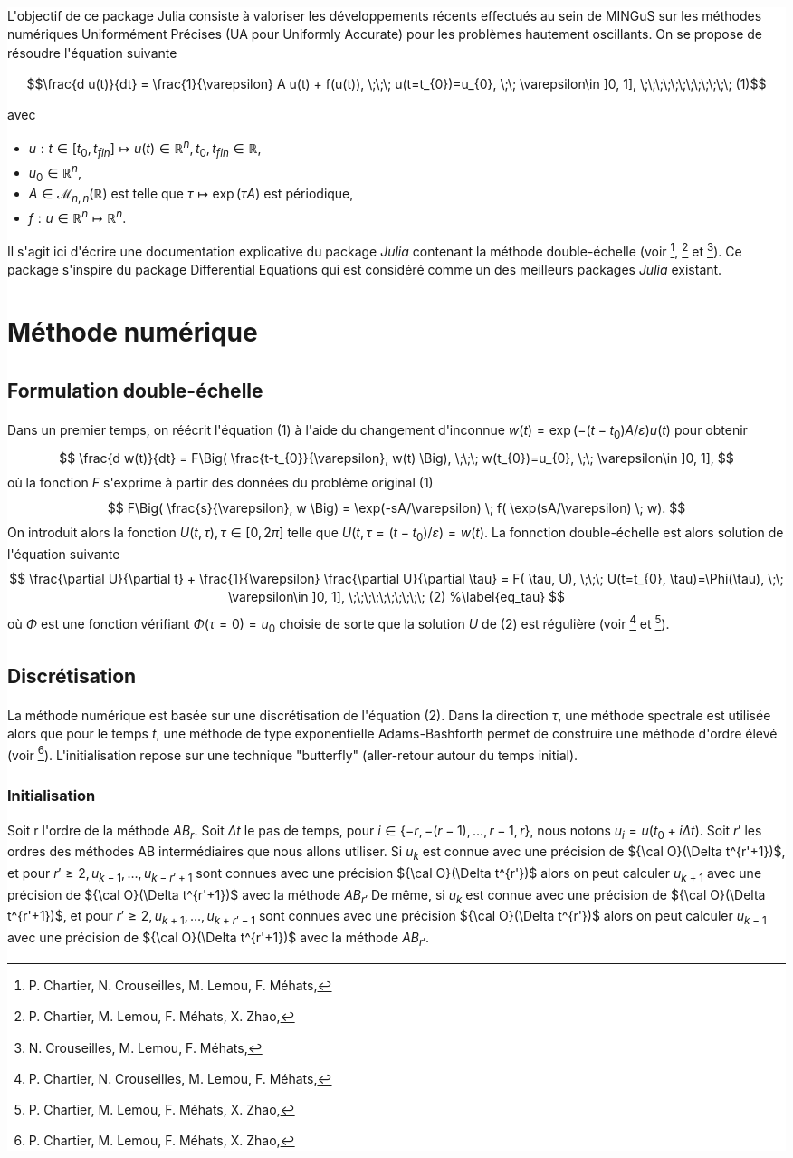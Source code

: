 

L'objectif de ce package Julia consiste à valoriser les développements récents effectués au sein de MINGuS sur les méthodes numériques Uniformément Précises (UA pour Uniformly Accurate) pour les problèmes hautement oscillants. On se propose de résoudre l'équation suivante

$$\frac{d u(t)}{dt} = \frac{1}{\varepsilon} A u(t) + f(u(t)), \;\;\; u(t=t_{0})=u_{0}, \;\; \varepsilon\in ]0, 1], \;\;\;\;\;\;\;\;\;\;\;\; (1)$$

avec 
-  $u : t\in [t_{0}, t_{fin}] \mapsto u(t)\in \mathbb{R}^n, t_{0}, t_{fin}\in \mathbb{R},$
-  $u_{0}\in \mathbb{R}^n,$ 
-  $A\in \mathcal{M}_{n,n}(\mathbb{R})\text{ est telle que }\tau \mapsto \exp(\tau A)$ est périodique,  
-  $f : u\in  \mathbb{R}^n \mapsto \mathbb{R}^n$.

Il s'agit ici d'écrire une documentation explicative du package *Julia* contenant la méthode double-échelle (voir [^1], [^2] et [^3]). Ce package s'inspire du package Differential Equations  qui est considéré comme un des meilleurs packages *Julia* existant. 


# Méthode numérique
## Formulation double-échelle 
Dans un premier temps, on réécrit l'équation (1) à l'aide du  changement d'inconnue $w(t)=\exp(-(t-t_{0})A/\varepsilon) u(t)$ pour obtenir 
$$
\frac{d w(t)}{dt} = F\Big( \frac{t-t_{0}}{\varepsilon}, w(t) \Big), \;\;\; w(t_{0})=u_{0}, \;\; \varepsilon\in ]0, 1],
$$
où la fonction $F$ s'exprime à partir des données du problème original (1) 
$$
F\Big( \frac{s}{\varepsilon}, w \Big) = \exp(-sA/\varepsilon) \; f( \exp(sA/\varepsilon) \; w). 
$$
On introduit alors la fonction $U(t, \tau), \tau\in [0, 2\pi]$ telle que $U(t, \tau=(t-t_{0})/\varepsilon) = w(t)$. La fonnction double-échelle est alors solution de l'équation suivante 
$$
\frac{\partial U}{\partial t} + \frac{1}{\varepsilon} \frac{\partial U}{\partial \tau} =  F( \tau, U), \;\;\; U(t=t_{0}, \tau)=\Phi(\tau), \;\; \varepsilon\in ]0, 1], \;\;\;\;\;\;\;\;\;\; (2)
%\label{eq_tau}
$$
où $\Phi$ est une fonction vérifiant $\Phi(\tau=0)=u_{0}$ choisie de sorte que la solution $U$ de (2) est régulière (voir [^1] et [^2]). 


## Discrétisation 
La méthode numérique est basée sur une discrétisation de l'équation (2). Dans la direction $\tau$, une méthode spectrale est utilisée alors que pour le temps $t$, une méthode de type exponentielle Adams-Bashforth permet de construire une méthode d'ordre élevé (voir [^2]). L'initialisation repose sur une technique "butterfly" (aller-retour autour du temps initial). 

### Initialisation 
Soit r l'ordre de la méthode $AB_r$.
Soit $\Delta t$ le pas de temps, pour $i \in \{ -r, -(r-1), \ldots, r-1, r\}$,
nous notons $u_i = u(t_0+i \Delta t)$.
Soit $r'$ les ordres des méthodes AB intermédiaires que nous allons utiliser.
Si $u_{k}$ est connue avec une précision de ${\cal O}(\Delta t^{r'+1})$, et pour $r' \geq 2, u_{k-1}, \ldots, u_{k-r'+1}$ sont connues avec une précision ${\cal O}(\Delta t^{r'})$ alors on peut calculer $u_{k+1}$ avec une précision de ${\cal O}(\Delta t^{r'+1})$ avec la méthode $AB_{r'}$
De même, si $u_{k}$ est connue avec une précision de ${\cal O}(\Delta t^{r'+1})$, et pour $r' \geq 2, u_{k+1}, \ldots, u_{k+r'-1}$ sont connues avec une précision ${\cal O}(\Delta t^{r'})$ alors on peut calculer $u_{k-1}$ avec une précision de ${\cal O}(\Delta t^{r'+1})$ avec la méthode $AB_{r'}$.


[^1]: P. Chartier, N. Crouseilles, M. Lemou, F. Méhats, 
[^2]: P. Chartier, M. Lemou, F. Méhats, X. Zhao, 
[^3]: N. Crouseilles, M. Lemou, F. Méhats, 